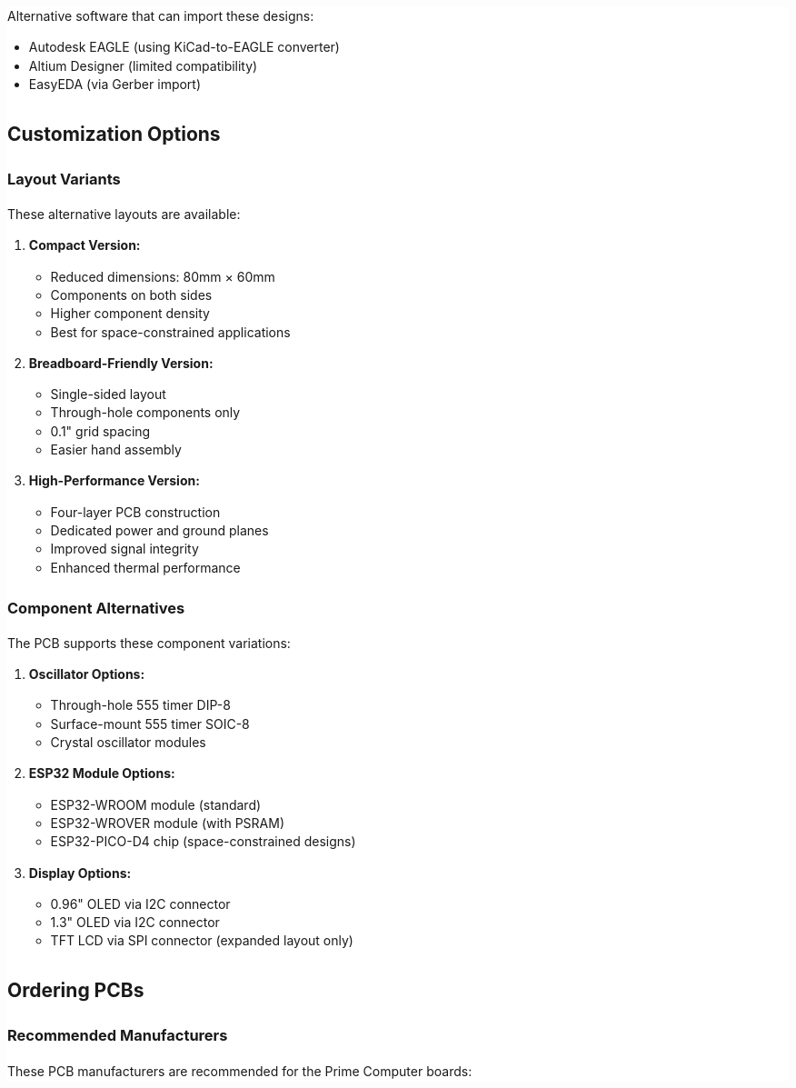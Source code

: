 Alternative software that can import these designs:

- Autodesk EAGLE (using KiCad-to-EAGLE converter)
- Altium Designer (limited compatibility)
- EasyEDA (via Gerber import)

## Customization Options

### Layout Variants

These alternative layouts are available:

1. **Compact Version:**
   - Reduced dimensions: 80mm × 60mm
   - Components on both sides
   - Higher component density
   - Best for space-constrained applications

2. **Breadboard-Friendly Version:**
   - Single-sided layout
   - Through-hole components only
   - 0.1" grid spacing
   - Easier hand assembly

3. **High-Performance Version:**
   - Four-layer PCB construction
   - Dedicated power and ground planes
   - Improved signal integrity
   - Enhanced thermal performance

### Component Alternatives

The PCB supports these component variations:

1. **Oscillator Options:**
   - Through-hole 555 timer DIP-8
   - Surface-mount 555 timer SOIC-8
   - Crystal oscillator modules

2. **ESP32 Module Options:**
   - ESP32-WROOM module (standard)
   - ESP32-WROVER module (with PSRAM)
   - ESP32-PICO-D4 chip (space-constrained designs)

3. **Display Options:**
   - 0.96" OLED via I2C connector
   - 1.3" OLED via I2C connector
   - TFT LCD via SPI connector (expanded layout only)

## Ordering PCBs

### Recommended Manufacturers

These PCB manufacturers are recommended for the Prime Computer boards:
